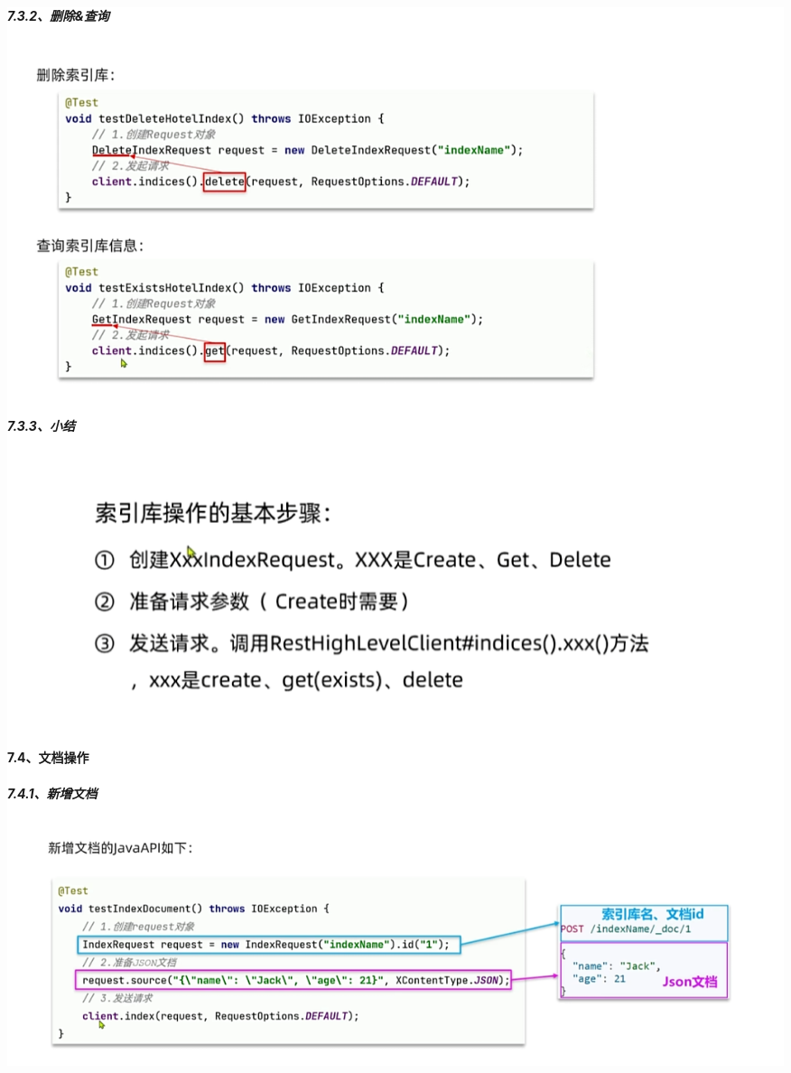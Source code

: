 ##### 7.3.2、删除&查询

![image-20250916110658910](./assets/image-20250916110658910.png)

##### 7.3.3、小结

![image-20250916112953976](./assets/image-20250916112953976.png)



#### 7.4、文档操作

##### 7.4.1、新增文档

![image-20250916143158967](./assets/image-20250916143158967.png)
